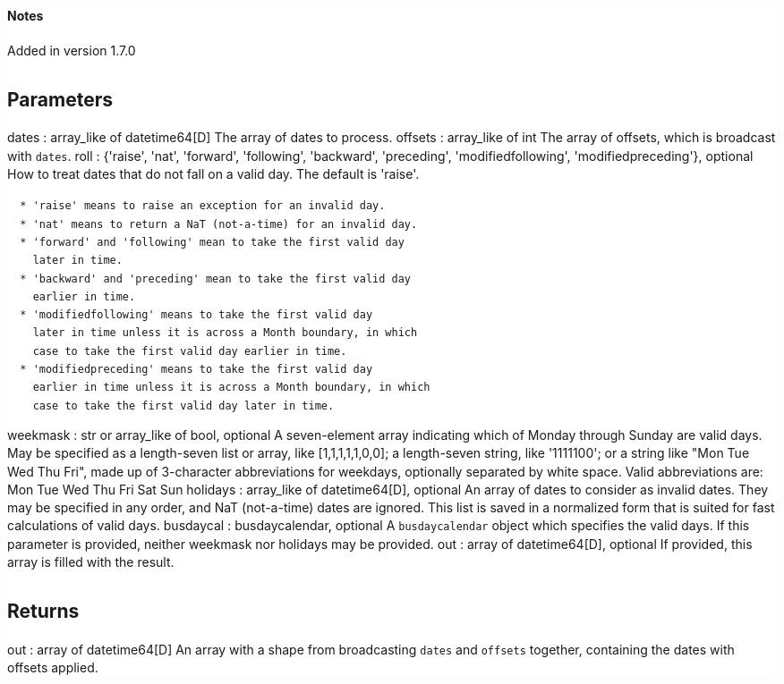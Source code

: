 #### Notes

Added in version 1.7.0

Parameters
----------
dates : array_like of datetime64[D]
    The array of dates to process.
offsets : array_like of int
    The array of offsets, which is broadcast with ``dates``.
roll : {'raise', 'nat', 'forward', 'following', 'backward', 'preceding', 'modifiedfollowing', 'modifiedpreceding'}, optional
    How to treat dates that do not fall on a valid day. The default
    is 'raise'.

      * 'raise' means to raise an exception for an invalid day.
      * 'nat' means to return a NaT (not-a-time) for an invalid day.
      * 'forward' and 'following' mean to take the first valid day
        later in time.
      * 'backward' and 'preceding' mean to take the first valid day
        earlier in time.
      * 'modifiedfollowing' means to take the first valid day
        later in time unless it is across a Month boundary, in which
        case to take the first valid day earlier in time.
      * 'modifiedpreceding' means to take the first valid day
        earlier in time unless it is across a Month boundary, in which
        case to take the first valid day later in time.
weekmask : str or array_like of bool, optional
    A seven-element array indicating which of Monday through Sunday are
    valid days. May be specified as a length-seven list or array, like
    [1,1,1,1,1,0,0]; a length-seven string, like '1111100'; or a string
    like "Mon Tue Wed Thu Fri", made up of 3-character abbreviations for
    weekdays, optionally separated by white space. Valid abbreviations
    are: Mon Tue Wed Thu Fri Sat Sun
holidays : array_like of datetime64[D], optional
    An array of dates to consider as invalid dates.  They may be
    specified in any order, and NaT (not-a-time) dates are ignored.
    This list is saved in a normalized form that is suited for
    fast calculations of valid days.
busdaycal : busdaycalendar, optional
    A `busdaycalendar` object which specifies the valid days. If this
    parameter is provided, neither weekmask nor holidays may be
    provided.
out : array of datetime64[D], optional
    If provided, this array is filled with the result.

Returns
-------
out : array of datetime64[D]
    An array with a shape from broadcasting ``dates`` and ``offsets``
    together, containing the dates with offsets applied.
